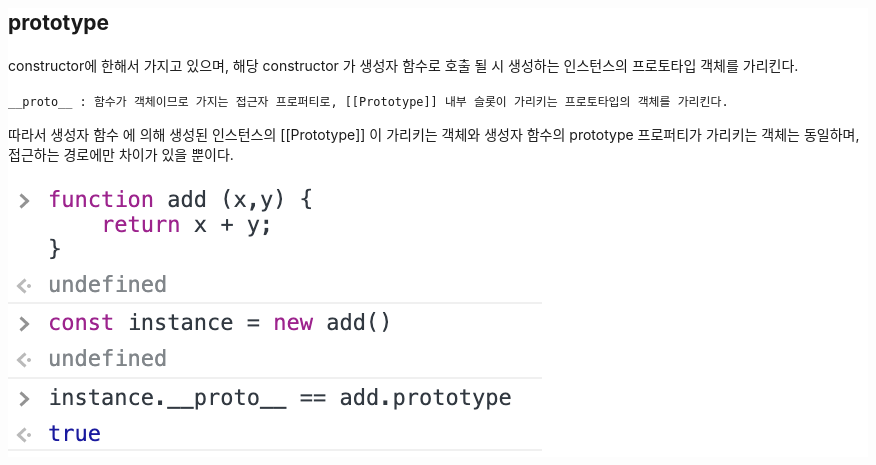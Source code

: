 ## prototype

constructor에 한해서 가지고 있으며, 해당 constructor 가 생성자 함수로 호출 될 시 생성하는 인스턴스의 프로토타입 객체를 가리킨다.

```
__proto__ : 함수가 객체이므로 가지는 접근자 프로퍼티로, [[Prototype]] 내부 슬롯이 가리키는 프로토타입의 객체를 가리킨다.
```

따라서 생성자 함수 에 의해 생성된 인스턴스의 [[Prototype]] 이 가리키는 객체와 생성자 함수의 prototype 프로퍼티가 가리키는 객체는 동일하며, 접근하는 경로에만 차이가 있을 뿐이다.

![18-4](./img/18-4.png)
